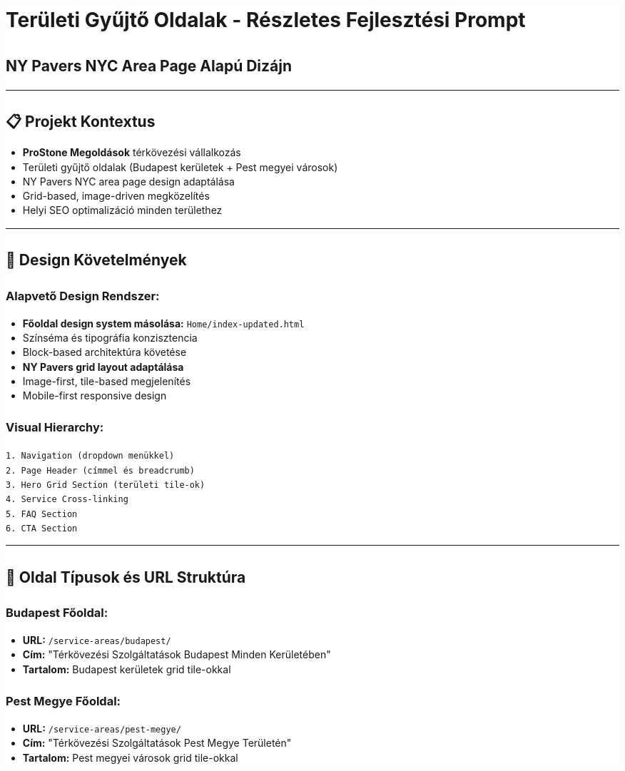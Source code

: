 # Területi Gyűjtő Oldalak - Részletes Fejlesztési Prompt
## NY Pavers NYC Area Page Alapú Dizájn

---

## 📋 **Projekt Kontextus**
- **ProStone Megoldások** térkövezési vállalkozás
- Területi gyűjtő oldalak (Budapest kerületek + Pest megyei városok)
- NY Pavers NYC area page design adaptálása
- Grid-based, image-driven megközelítés
- Helyi SEO optimalizáció minden területhez

---

## 🎨 **Design Követelmények**

### **Alapvető Design Rendszer:**
- **Főoldal design system másolása:** `Home/index-updated.html`
- Színséma és tipográfia konzisztencia
- Block-based architektúra követése
- **NY Pavers grid layout adaptálása**
- Image-first, tile-based megjelenítés
- Mobile-first responsive design

### **Visual Hierarchy:**
```
1. Navigation (dropdown menükkel)
2. Page Header (címmel és breadcrumb)
3. Hero Grid Section (területi tile-ok)
4. Service Cross-linking
5. FAQ Section
6. CTA Section
```

---

## 📄 **Oldal Típusok és URL Struktúra**

### **Budapest Főoldal:**
- **URL:** `/service-areas/budapest/`
- **Cím:** "Térkövezési Szolgáltatások Budapest Minden Kerületében"
- **Tartalom:** Budapest kerületek grid tile-okkal

### **Pest Megye Főoldal:**
- **URL:** `/service-areas/pest-megye/`
- **Cím:** "Térkövezési Szolgáltatások Pest Megye Területén"
- **Tartalom:** Pest megyei városok grid tile-okkal
